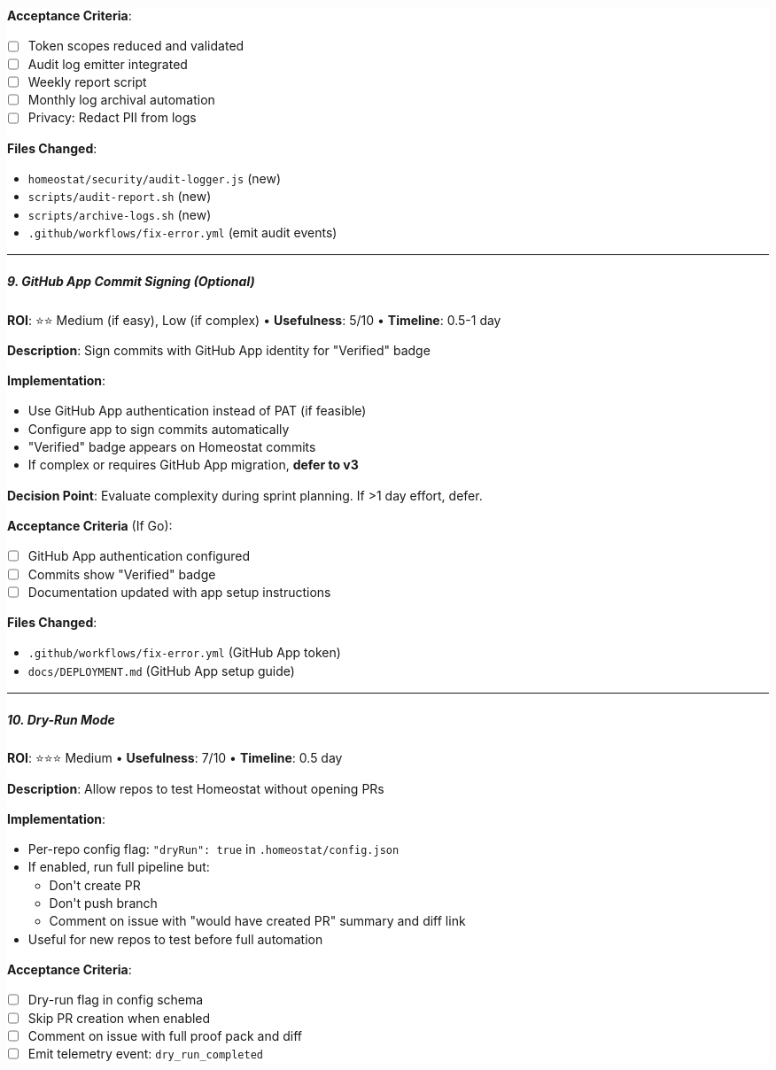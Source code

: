 **Acceptance Criteria**:
- [ ] Token scopes reduced and validated
- [ ] Audit log emitter integrated
- [ ] Weekly report script
- [ ] Monthly log archival automation
- [ ] Privacy: Redact PII from logs

**Files Changed**:
- `homeostat/security/audit-logger.js` (new)
- `scripts/audit-report.sh` (new)
- `scripts/archive-logs.sh` (new)
- `.github/workflows/fix-error.yml` (emit audit events)

---

##### 9. GitHub App Commit Signing (Optional)
**ROI**: ⭐⭐ Medium (if easy), Low (if complex) • **Usefulness**: 5/10 • **Timeline**: 0.5-1 day

**Description**: Sign commits with GitHub App identity for "Verified" badge

**Implementation**:
- Use GitHub App authentication instead of PAT (if feasible)
- Configure app to sign commits automatically
- "Verified" badge appears on Homeostat commits
- If complex or requires GitHub App migration, **defer to v3**

**Decision Point**: Evaluate complexity during sprint planning. If >1 day effort, defer.

**Acceptance Criteria** (If Go):
- [ ] GitHub App authentication configured
- [ ] Commits show "Verified" badge
- [ ] Documentation updated with app setup instructions

**Files Changed**:
- `.github/workflows/fix-error.yml` (GitHub App token)
- `docs/DEPLOYMENT.md` (GitHub App setup guide)

---

##### 10. Dry-Run Mode
**ROI**: ⭐⭐⭐ Medium • **Usefulness**: 7/10 • **Timeline**: 0.5 day

**Description**: Allow repos to test Homeostat without opening PRs

**Implementation**:
- Per-repo config flag: `"dryRun": true` in `.homeostat/config.json`
- If enabled, run full pipeline but:
  - Don't create PR
  - Don't push branch
  - Comment on issue with "would have created PR" summary and diff link
- Useful for new repos to test before full automation

**Acceptance Criteria**:
- [ ] Dry-run flag in config schema
- [ ] Skip PR creation when enabled
- [ ] Comment on issue with full proof pack and diff
- [ ] Emit telemetry event: `dry_run_completed`
